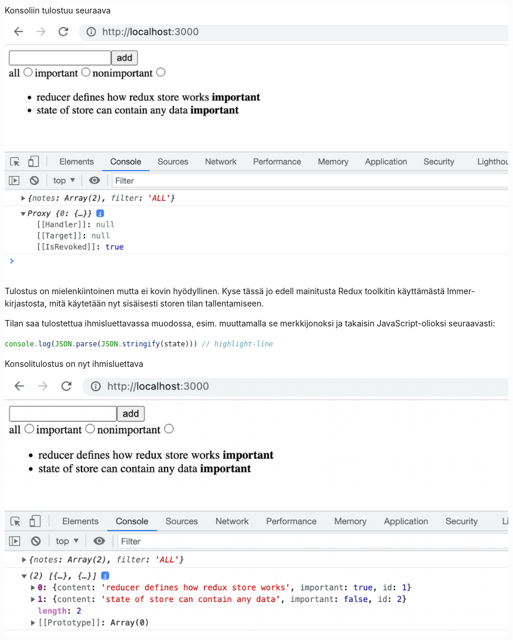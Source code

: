 Konsoliin tulostuu seuraava

![](../../images/6/40new.png)

Tulostus on mielenkiintoinen mutta ei kovin hyödyllinen. Kyse tässä jo edell mainitusta Redux toolkitin käyttämästä Immer-kirjastosta, mitä käytetään nyt sisäisesti storen tilan tallentamiseen. 

Tilan saa tulostettua ihmisluettavassa muodossa, esim. muuttamalla se merkkijonoksi ja takaisin JavaScript-olioksi seuraavasti: 

```js
console.log(JSON.parse(JSON.stringify(state))) // highlight-line
```

Konsolitulostus on nyt ihmisluettava

![](../../images/6/41new.png)

